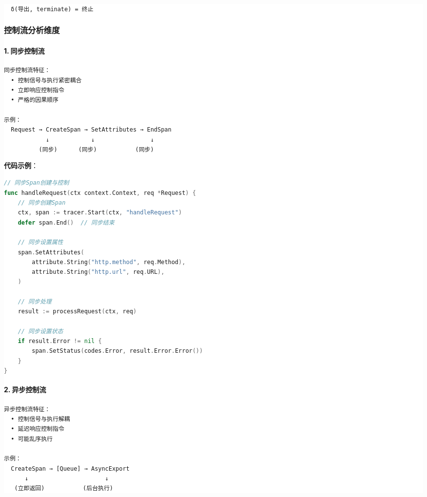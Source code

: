 ```text
  δ(导出, terminate) = 终止
```

### 控制流分析维度

#### 1. 同步控制流

```text
同步控制流特征：
  • 控制信号与执行紧密耦合
  • 立即响应控制指令
  • 严格的因果顺序

示例：
  Request → CreateSpan → SetAttributes → EndSpan
            ↓            ↓                ↓
          (同步)      (同步)           (同步)
```

**代码示例**：

```go
// 同步Span创建与控制
func handleRequest(ctx context.Context, req *Request) {
    // 同步创建Span
    ctx, span := tracer.Start(ctx, "handleRequest")
    defer span.End()  // 同步结束
    
    // 同步设置属性
    span.SetAttributes(
        attribute.String("http.method", req.Method),
        attribute.String("http.url", req.URL),
    )
    
    // 同步处理
    result := processRequest(ctx, req)
    
    // 同步设置状态
    if result.Error != nil {
        span.SetStatus(codes.Error, result.Error.Error())
    }
}
```

#### 2. 异步控制流

```text
异步控制流特征：
  • 控制信号与执行解耦
  • 延迟响应控制指令
  • 可能乱序执行

示例：
  CreateSpan → [Queue] → AsyncExport
      ↓                      ↓
   (立即返回)           (后台执行)
```
